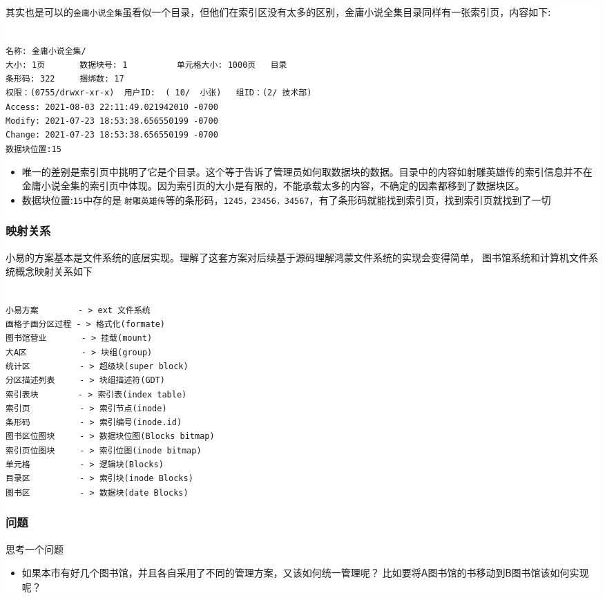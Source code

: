 其实也是可以的`金庸小说全集`虽看似一个目录，但他们在索引区没有太多的区别，金庸小说全集目录同样有一张索引页，内容如下:

  ```

  名称: 金庸小说全集/
  大小: 1页       数据块号: 1          单元格大小: 1000页   目录
  条形码: 322     捆绑数: 17
  权限：(0755/drwxr-xr-x)  用户ID:  ( 10/  小张)   组ID：(2/ 技术部)
  Access: 2021-08-03 22:11:49.021942010 -0700
  Modify: 2021-07-23 18:53:38.656550199 -0700
  Change: 2021-07-23 18:53:38.656550199 -0700
  数据块位置:15

  ```

* 唯一的差别是索引页中挑明了它是个目录。这个等于告诉了管理员如何取数据块的数据。目录中的内容如射雕英雄传的索引信息并不在金庸小说全集的索引页中体现。因为索引页的大小是有限的，不能承载太多的内容，不确定的因素都移到了数据块区。
* 数据块位置:`15`中存的是 `射雕英雄传`等的条形码，`1245，23456，34567`，有了条形码就能找到索引页，找到索引页就找到了一切

### 映射关系

小易的方案基本是文件系统的底层实现。理解了这套方案对后续基于源码理解鸿蒙文件系统的实现会变得简单， 图书馆系统和计算机文件系统概念映射关系如下

```

小易方案        - > ext 文件系统
画格子画分区过程 - > 格式化(formate)
图书馆营业       - > 挂载(mount)
大A区           - > 块组(group)
统计区          - > 超级块(super block)
分区描述列表     - > 块组描述符(GDT)
索引表块        - > 索引表(index table)
索引页          - > 索引节点(inode)
条形码          - > 索引编号(inode.id)
图书区位图块     - > 数据块位图(Blocks bitmap)
索引页位图块     - > 索引位图(inode bitmap)
单元格          - > 逻辑块(Blocks)
目录区          - > 索引块(inode Blocks)
图书区          - > 数据块(date Blocks)

```

### 问题

思考一个问题

* 如果本市有好几个图书馆，并且各自采用了不同的管理方案，又该如何统一管理呢？ 比如要将A图书馆的书移动到B图书馆该如何实现呢？
